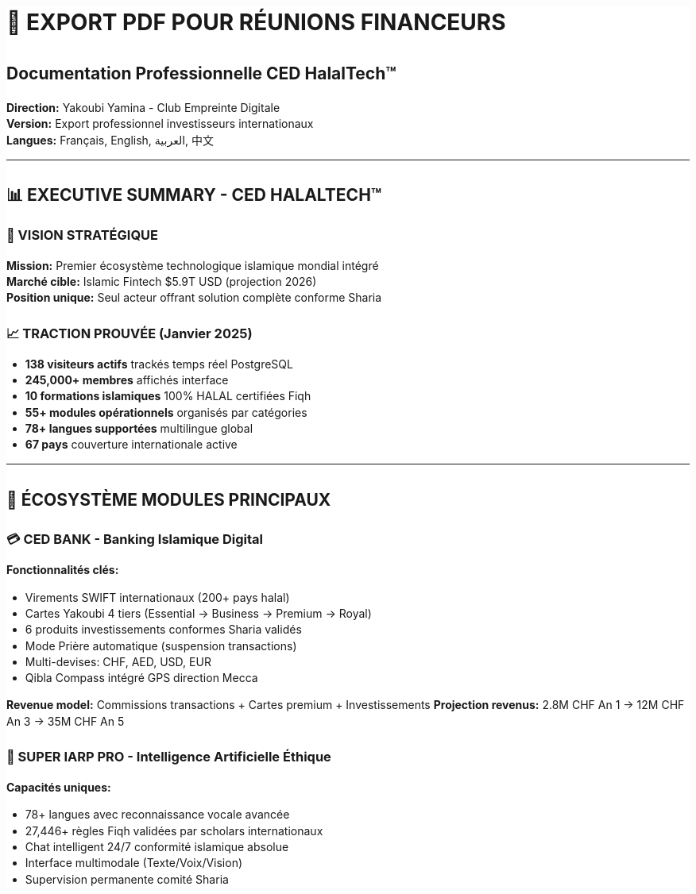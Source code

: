 # 📄 EXPORT PDF POUR RÉUNIONS FINANCEURS
## Documentation Professionnelle CED HalalTech™

**Direction:** Yakoubi Yamina - Club Empreinte Digitale  
**Version:** Export professionnel investisseurs internationaux  
**Langues:** Français, English, العربية, 中文

---

## 📊 EXECUTIVE SUMMARY - CED HALALTECH™

### 🎯 VISION STRATÉGIQUE
**Mission:** Premier écosystème technologique islamique mondial intégré  
**Marché cible:** Islamic Fintech $5.9T USD (projection 2026)  
**Position unique:** Seul acteur offrant solution complète conforme Sharia

### 📈 TRACTION PROUVÉE (Janvier 2025)
- **138 visiteurs actifs** trackés temps réel PostgreSQL
- **245,000+ membres** affichés interface
- **10 formations islamiques** 100% HALAL certifiées Fiqh
- **55+ modules opérationnels** organisés par catégories
- **78+ langues supportées** multilingue global
- **67 pays** couverture internationale active

---

## 🏦 ÉCOSYSTÈME MODULES PRINCIPAUX

### 💳 CED BANK - Banking Islamique Digital
**Fonctionnalités clés:**
- Virements SWIFT internationaux (200+ pays halal)
- Cartes Yakoubi 4 tiers (Essential → Business → Premium → Royal)
- 6 produits investissements conformes Sharia validés
- Mode Prière automatique (suspension transactions)
- Multi-devises: CHF, AED, USD, EUR
- Qibla Compass intégré GPS direction Mecca

**Revenue model:** Commissions transactions + Cartes premium + Investissements
**Projection revenus:** 2.8M CHF An 1 → 12M CHF An 3 → 35M CHF An 5

### 🤖 SUPER IARP PRO - Intelligence Artificielle Éthique
**Capacités uniques:**
- 78+ langues avec reconnaissance vocale avancée
- 27,446+ règles Fiqh validées par scholars internationaux
- Chat intelligent 24/7 conformité islamique absolue
- Interface multimodale (Texte/Voix/Vision)
- Supervision permanente comité Sharia
